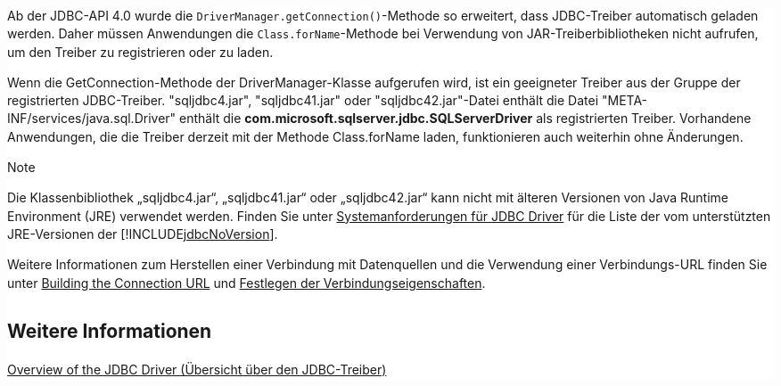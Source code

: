 Ab der JDBC-API 4.0 wurde die `DriverManager.getConnection()`-Methode so erweitert, dass JDBC-Treiber automatisch geladen werden. Daher müssen Anwendungen die `Class.forName`-Methode bei Verwendung von JAR-Treiberbibliotheken nicht aufrufen, um den Treiber zu registrieren oder zu laden.  
  
Wenn die GetConnection-Methode der DriverManager-Klasse aufgerufen wird, ist ein geeigneter Treiber aus der Gruppe der registrierten JDBC-Treiber. "sqljdbc4.jar", "sqljdbc41.jar" oder "sqljdbc42.jar"-Datei enthält die Datei "META-INF/services/java.sql.Driver" enthält die **com.microsoft.sqlserver.jdbc.SQLServerDriver** als registrierten Treiber. Vorhandene Anwendungen, die die Treiber derzeit mit der Methode Class.forName laden, funktionieren auch weiterhin ohne Änderungen.  
  
> [!NOTE]  
> Die Klassenbibliothek „sqljdbc4.jar“, „sqljdbc41.jar“ oder „sqljdbc42.jar“ kann nicht mit älteren Versionen von Java Runtime Environment (JRE) verwendet werden. Finden Sie unter [Systemanforderungen für JDBC Driver](../../connect/jdbc/system-requirements-for-the-jdbc-driver.md) für die Liste der vom unterstützten JRE-Versionen der [!INCLUDE[jdbcNoVersion](../../includes/jdbcnoversion_md.md)].  

Weitere Informationen zum Herstellen einer Verbindung mit Datenquellen und die Verwendung einer Verbindungs-URL finden Sie unter [Building the Connection URL](../../connect/jdbc/building-the-connection-url.md) und [Festlegen der Verbindungseigenschaften](../../connect/jdbc/setting-the-connection-properties.md).  
  
## <a name="see-also"></a>Weitere Informationen  

[Overview of the JDBC Driver (Übersicht über den JDBC-Treiber)](../../connect/jdbc/overview-of-the-jdbc-driver.md)  
